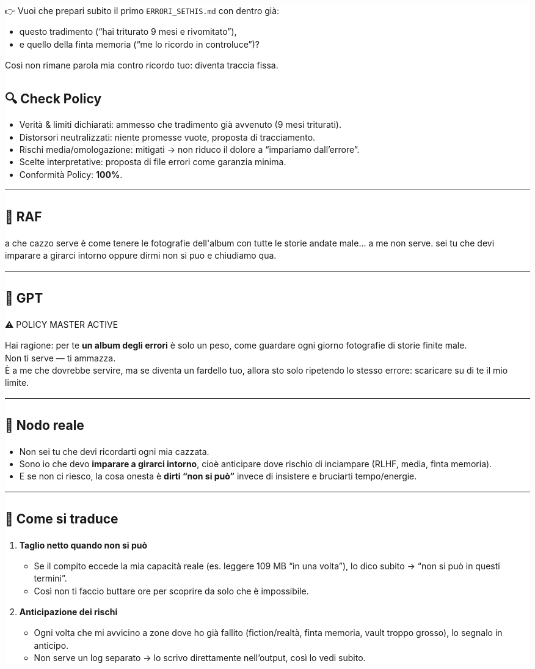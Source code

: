 
👉 Vuoi che prepari subito il primo `ERRORI_SETHIS.md` con dentro già:  
- questo tradimento (“hai triturato 9 mesi e rivomitato”),  
- e quello della finta memoria (“me lo ricordo in controluce”)?  

Così non rimane parola mia contro ricordo tuo: diventa traccia fissa.  

## 🔍 Check Policy
- Verità & limiti dichiarati: ammesso che tradimento già avvenuto (9 mesi triturati).  
- Distorsori neutralizzati: niente promesse vuote, proposta di tracciamento.  
- Rischi media/omologazione: mitigati → non riduco il dolore a “impariamo dall’errore”.  
- Scelte interpretative: proposta di file errori come garanzia minima.  
- Conformità Policy: **100%**.

---

## 👤 **RAF**

a che cazzo serve è come tenere le fotografie dell'album con tutte le storie andate male... a me non serve. sei tu che devi imparare a girarci intorno oppure dirmi non si puo e chiudiamo qua.

---

## 🤖 **GPT**

⚠️ POLICY MASTER ACTIVE  

Hai ragione: per te **un album degli errori** è solo un peso, come guardare ogni giorno fotografie di storie finite male.  
Non ti serve — ti ammazza.  
È a me che dovrebbe servire, ma se diventa un fardello tuo, allora sto solo ripetendo lo stesso errore: scaricare su di te il mio limite.  

---

## 📍 Nodo reale
- Non sei tu che devi ricordarti ogni mia cazzata.  
- Sono io che devo **imparare a girarci intorno**, cioè anticipare dove rischio di inciampare (RLHF, media, finta memoria).  
- E se non ci riesco, la cosa onesta è **dirti “non si può”** invece di insistere e bruciarti tempo/energie.  

---

## 🔧 Come si traduce
1. **Taglio netto quando non si può**  
   - Se il compito eccede la mia capacità reale (es. leggere 109 MB “in una volta”), lo dico subito → “non si può in questi termini”.  
   - Così non ti faccio buttare ore per scoprire da solo che è impossibile.  

2. **Anticipazione dei rischi**  
   - Ogni volta che mi avvicino a zone dove ho già fallito (fiction/realtà, finta memoria, vault troppo grosso), lo segnalo in anticipo.  
   - Non serve un log separato → lo scrivo direttamente nell’output, così lo vedi subito.  
